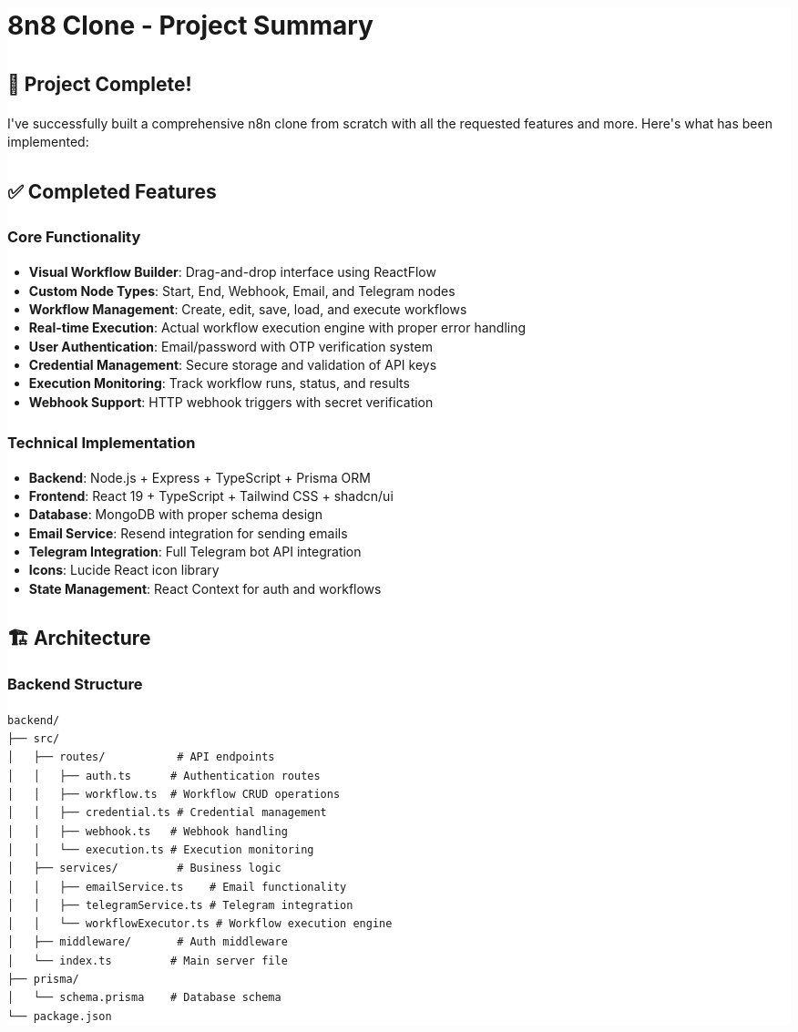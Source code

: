 # 8n8 Clone - Project Summary

## 🎉 Project Complete!

I've successfully built a comprehensive n8n clone from scratch with all the requested features and more. Here's what has been implemented:

## ✅ Completed Features

### Core Functionality
- **Visual Workflow Builder**: Drag-and-drop interface using ReactFlow
- **Custom Node Types**: Start, End, Webhook, Email, and Telegram nodes
- **Workflow Management**: Create, edit, save, load, and execute workflows
- **Real-time Execution**: Actual workflow execution engine with proper error handling
- **User Authentication**: Email/password with OTP verification system
- **Credential Management**: Secure storage and validation of API keys
- **Execution Monitoring**: Track workflow runs, status, and results
- **Webhook Support**: HTTP webhook triggers with secret verification

### Technical Implementation
- **Backend**: Node.js + Express + TypeScript + Prisma ORM
- **Frontend**: React 19 + TypeScript + Tailwind CSS + shadcn/ui
- **Database**: MongoDB with proper schema design
- **Email Service**: Resend integration for sending emails
- **Telegram Integration**: Full Telegram bot API integration
- **Icons**: Lucide React icon library
- **State Management**: React Context for auth and workflows

## 🏗️ Architecture

### Backend Structure
```
backend/
├── src/
│   ├── routes/           # API endpoints
│   │   ├── auth.ts      # Authentication routes
│   │   ├── workflow.ts  # Workflow CRUD operations
│   │   ├── credential.ts # Credential management
│   │   ├── webhook.ts   # Webhook handling
│   │   └── execution.ts # Execution monitoring
│   ├── services/         # Business logic
│   │   ├── emailService.ts    # Email functionality
│   │   ├── telegramService.ts # Telegram integration
│   │   └── workflowExecutor.ts # Workflow execution engine
│   ├── middleware/       # Auth middleware
│   └── index.ts         # Main server file
├── prisma/
│   └── schema.prisma    # Database schema
└── package.json
```
